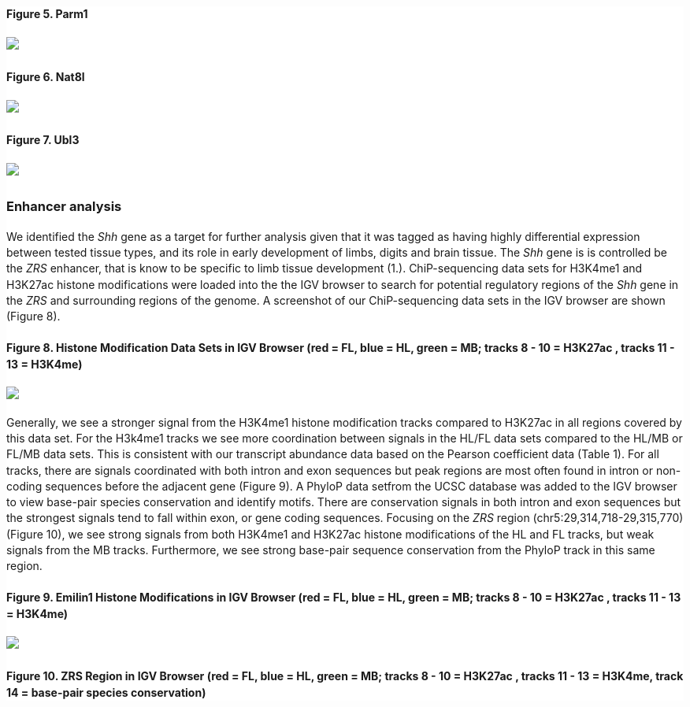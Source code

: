 #### Figure 5.  Parm1

![](https://github.com/cse185-sp18/cse185-week4-ljervis/blob/master/labreport/Parm1.JPG)

#### Figure 6.  Nat8l

![](https://github.com/cse185-sp18/cse185-week4-ljervis/blob/master/labreport/Nat8l.JPG)

#### Figure 7.  Ubl3

![](https://github.com/cse185-sp18/cse185-week4-ljervis/blob/master/labreport/Ubl3.JPG)

### Enhancer analysis

We identified the *Shh* gene as a target for further analysis given that it was tagged as having highly differential expression between tested tissue types, and its role in early development of limbs, digits and brain tissue. The *Shh* gene is is controlled be the *ZRS* enhancer, that is know to be specific to limb tissue development (1.). ChiP-sequencing data sets for H3K4me1 and H3K27ac histone modifications were loaded into the the IGV browser to search for potential regulatory regions of the *Shh* gene in the *ZRS* and surrounding regions of the genome. A screenshot of our ChiP-sequencing data sets in the IGV browser are shown (Figure 8). 

#### Figure 8. Histone Modification Data Sets in IGV Browser (red = FL, blue = HL, green = MB; tracks 8 - 10 = H3K27ac , tracks 11 - 13 = H3K4me)

![](https://github.com/cse185-sp18/cse185-week4-ljervis/blob/master/labreport/Histone%20Modification%20Tracks.JPG)

Generally, we see a stronger signal from the H3K4me1 histone modification tracks compared to H3K27ac in all regions covered by this data set. For the H3k4me1 tracks we see more coordination between signals in the HL/FL data sets compared to the HL/MB  or FL/MB data sets. This is consistent with our transcript abundance data based on the Pearson coefficient data (Table 1). For all tracks, there are signals coordinated with both intron and exon sequences but peak regions are most often found in intron or non-coding sequences before the adjacent gene (Figure 9).  A PhyloP data setfrom the UCSC database was added to the IGV browser to view base-pair species conservation and identify motifs. There are conservation signals in both intron and exon sequences but the strongest signals tend to fall within exon, or gene coding  sequences. Focusing on the *ZRS* region (chr5:29,314,718-29,315,770) (Figure 10), we see strong signals from both H3K4me1 and H3K27ac histone modifications of the HL and FL tracks, but weak signals from the MB tracks. Furthermore, we see strong base-pair sequence conservation from the PhyloP track in this same region. 

#### Figure 9. Emilin1 Histone Modifications in IGV Browser (red = FL, blue = HL, green = MB; tracks 8 - 10 = H3K27ac , tracks 11 - 13 = H3K4me)

![](https://github.com/cse185-sp18/cse185-week4-ljervis/blob/master/labreport/Emilin1%20Histone%20Modification%20Example.JPG)

#### Figure 10. ZRS Region in IGV Browser (red = FL, blue = HL, green = MB; tracks 8 - 10 = H3K27ac , tracks 11 - 13 = H3K4me, track 14 = base-pair species conservation)
